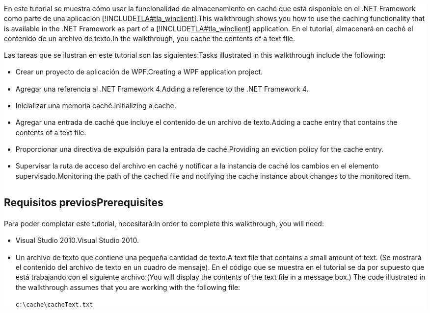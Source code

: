  <span data-ttu-id="4cddd-112">En este tutorial se muestra cómo usar la funcionalidad de almacenamiento en caché que está disponible en el .NET Framework como parte de una aplicación [!INCLUDE[TLA#tla_winclient](../../../../includes/tlasharptla-winclient-md.md)].</span><span class="sxs-lookup"><span data-stu-id="4cddd-112">This walkthrough shows you how to use the caching functionality that is available in the .NET Framework as part of a [!INCLUDE[TLA#tla_winclient](../../../../includes/tlasharptla-winclient-md.md)] application.</span></span> <span data-ttu-id="4cddd-113">En el tutorial, almacenará en caché el contenido de un archivo de texto.</span><span class="sxs-lookup"><span data-stu-id="4cddd-113">In the walkthrough, you cache the contents of a text file.</span></span>

 <span data-ttu-id="4cddd-114">Las tareas que se ilustran en este tutorial son las siguientes:</span><span class="sxs-lookup"><span data-stu-id="4cddd-114">Tasks illustrated in this walkthrough include the following:</span></span>

- <span data-ttu-id="4cddd-115">Crear un proyecto de aplicación de WPF.</span><span class="sxs-lookup"><span data-stu-id="4cddd-115">Creating a WPF application project.</span></span>

- <span data-ttu-id="4cddd-116">Agregar una referencia al .NET Framework 4.</span><span class="sxs-lookup"><span data-stu-id="4cddd-116">Adding a reference to the .NET Framework 4.</span></span>

- <span data-ttu-id="4cddd-117">Inicializar una memoria caché.</span><span class="sxs-lookup"><span data-stu-id="4cddd-117">Initializing a cache.</span></span>

- <span data-ttu-id="4cddd-118">Agregar una entrada de caché que incluye el contenido de un archivo de texto.</span><span class="sxs-lookup"><span data-stu-id="4cddd-118">Adding a cache entry that contains the contents of a text file.</span></span>

- <span data-ttu-id="4cddd-119">Proporcionar una directiva de expulsión para la entrada de caché.</span><span class="sxs-lookup"><span data-stu-id="4cddd-119">Providing an eviction policy for the cache entry.</span></span>

- <span data-ttu-id="4cddd-120">Supervisar la ruta de acceso del archivo en caché y notificar a la instancia de caché los cambios en el elemento supervisado.</span><span class="sxs-lookup"><span data-stu-id="4cddd-120">Monitoring the path of the cached file and notifying the cache instance about changes to the monitored item.</span></span>

## <a name="prerequisites"></a><span data-ttu-id="4cddd-121">Requisitos previos</span><span class="sxs-lookup"><span data-stu-id="4cddd-121">Prerequisites</span></span>
 <span data-ttu-id="4cddd-122">Para poder completar este tutorial, necesitará:</span><span class="sxs-lookup"><span data-stu-id="4cddd-122">In order to complete this walkthrough, you will need:</span></span>

- <span data-ttu-id="4cddd-123">Visual Studio 2010.</span><span class="sxs-lookup"><span data-stu-id="4cddd-123">Visual Studio 2010.</span></span>

- <span data-ttu-id="4cddd-124">Un archivo de texto que contiene una pequeña cantidad de texto.</span><span class="sxs-lookup"><span data-stu-id="4cddd-124">A text file that contains a small amount of text.</span></span> <span data-ttu-id="4cddd-125">(Se mostrará el contenido del archivo de texto en un cuadro de mensaje). En el código que se muestra en el tutorial se da por supuesto que está trabajando con el siguiente archivo:</span><span class="sxs-lookup"><span data-stu-id="4cddd-125">(You will display the contents of the text file in a message box.) The code illustrated in the walkthrough assumes that you are working with the following file:</span></span>

     `c:\cache\cacheText.txt`
